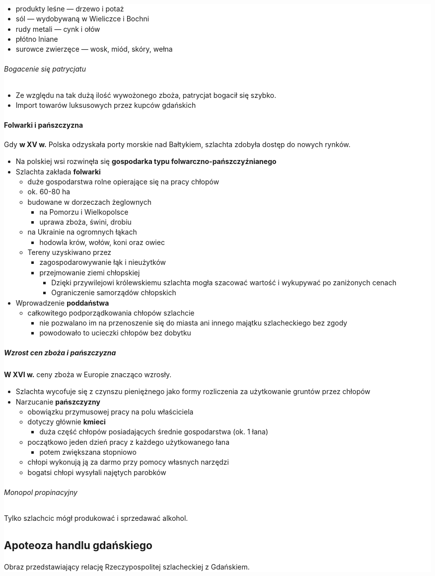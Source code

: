 - produkty leśne — drzewo i potaż
- sól — wydobywaną w Wieliczce i Bochni
- rudy metali — cynk i ołów
- płótno lniane
- surowce zwierzęce — wosk, miód, skóry, wełna

###### Bogacenie się patrycjatu
- Ze względu na tak dużą ilość wywożonego zboża, patrycjat bogacił się szybko.
- Import towarów luksusowych przez kupców gdańskich

#### Folwarki i pańszczyzna
Gdy **w XV w.** Polska odzyskała porty morskie nad Bałtykiem, szlachta zdobyła dostęp do nowych rynków.

- Na polskiej wsi rozwinęła się **gospodarka typu folwarczno-pańszczyźnianego**
- Szlachta zakłada **folwarki**
	- duże gospodarstwa rolne opierające się na pracy chłopów
	- ok. 60-80 ha
	- budowane w dorzeczach żeglownych
		- na Pomorzu i Wielkopolsce
		- uprawa zboża, świni, drobiu
	- na Ukrainie na ogromnych łąkach
		- hodowla krów, wołów, koni oraz owiec
	- Tereny uzyskiwano przez 
		- zagospodarowywanie łąk i nieużytków
		- przejmowanie ziemi chłopskiej
			- Dzięki przywilejowi królewskiemu szlachta mogła szacować wartość i wykupywać po zaniżonych cenach
			- Ograniczenie samorządów chłopskich
- Wprowadzenie **poddaństwa**
	- całkowitego podporządkowania chłopów szlachcie
		- nie pozwalano im na przenoszenie się do miasta ani innego majątku szlacheckiego bez zgody
		- powodowało to ucieczki chłopów bez dobytku

##### Wzrost cen zboża i pańszczyzna
**W XVI w.** ceny zboża w Europie znacząco wzrosły.

- Szlachta wycofuje się z czynszu pieniężnego jako formy rozliczenia za użytkowanie gruntów przez chłopów
- Narzucanie **pańszczyzny**
	- obowiązku przymusowej pracy na polu właściciela
	- dotyczy głównie **kmieci**
		- duża część chłopów posiadających średnie gospodarstwa (ok. 1 łana)
	- początkowo jeden dzień pracy z każdego użytkowanego łana
		- potem zwiększana stopniowo
	- chłopi wykonują ją za darmo przy pomocy własnych narzędzi
	- bogatsi chłopi wysyłali najętych parobków

###### Monopol propinacyjny
Tylko szlachcic mógł produkować i sprzedawać alkohol.

## Apoteoza handlu gdańskiego
Obraz przedstawiający relację Rzeczypospolitej szlacheckiej z Gdańskiem.
